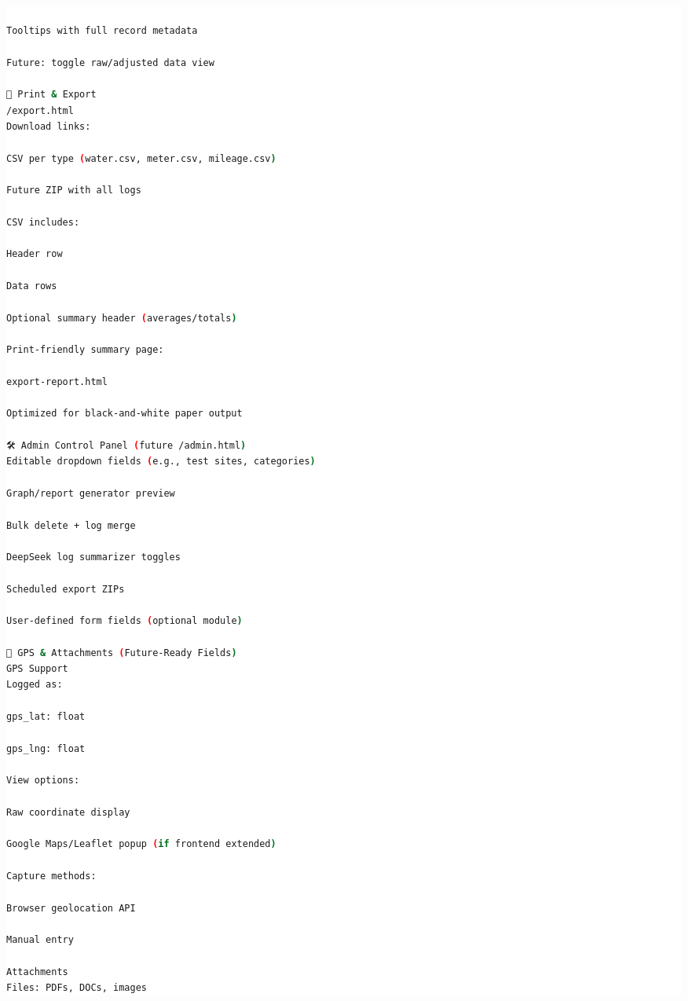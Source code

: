 ```bash

Tooltips with full record metadata

Future: toggle raw/adjusted data view

🧾 Print & Export
/export.html
Download links:

CSV per type (water.csv, meter.csv, mileage.csv)

Future ZIP with all logs

CSV includes:

Header row

Data rows

Optional summary header (averages/totals)

Print-friendly summary page:

export-report.html

Optimized for black-and-white paper output

🛠 Admin Control Panel (future /admin.html)
Editable dropdown fields (e.g., test sites, categories)

Graph/report generator preview

Bulk delete + log merge

DeepSeek log summarizer toggles

Scheduled export ZIPs

User-defined form fields (optional module)

🧭 GPS & Attachments (Future-Ready Fields)
GPS Support
Logged as:

gps_lat: float

gps_lng: float

View options:

Raw coordinate display

Google Maps/Leaflet popup (if frontend extended)

Capture methods:

Browser geolocation API

Manual entry

Attachments
Files: PDFs, DOCs, images

```